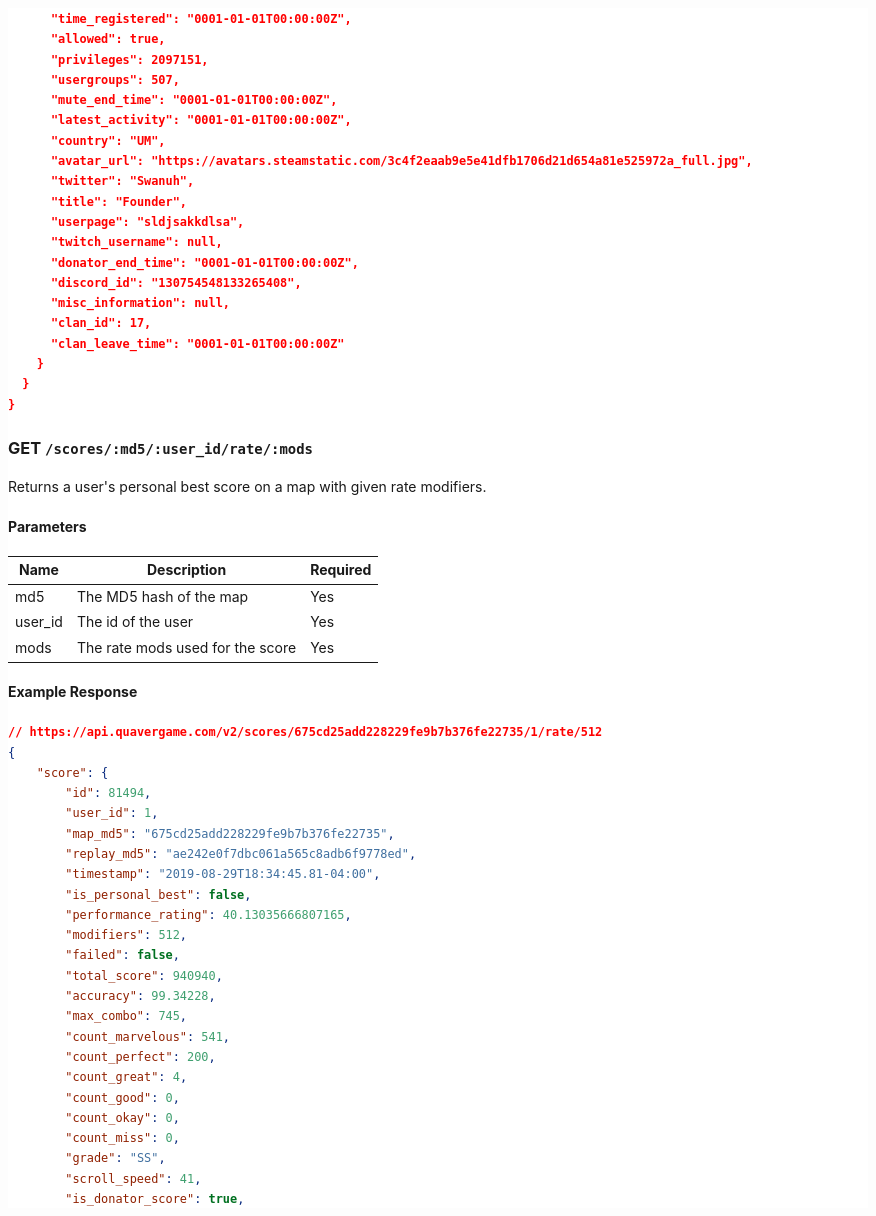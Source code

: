 ```json
      "time_registered": "0001-01-01T00:00:00Z",
      "allowed": true,
      "privileges": 2097151,
      "usergroups": 507,
      "mute_end_time": "0001-01-01T00:00:00Z",
      "latest_activity": "0001-01-01T00:00:00Z",
      "country": "UM",
      "avatar_url": "https://avatars.steamstatic.com/3c4f2eaab9e5e41dfb1706d21d654a81e525972a_full.jpg",
      "twitter": "Swanuh",
      "title": "Founder",
      "userpage": "sldjsakkdlsa",
      "twitch_username": null,
      "donator_end_time": "0001-01-01T00:00:00Z",
      "discord_id": "130754548133265408",
      "misc_information": null,
      "clan_id": 17,
      "clan_leave_time": "0001-01-01T00:00:00Z"
    }
  }
}
```

### GET `/scores/:md5/:user_id/rate/:mods`

Returns a user's personal best score on a map with given rate modifiers.

#### Parameters

| Name    | Description                      | Required |
|---------|----------------------------------|----------|
| md5     | The MD5 hash of the map          | Yes      |
| user_id | The id of the user               | Yes      |
| mods    | The rate mods used for the score | Yes      |

#### Example Response

```json
// https://api.quavergame.com/v2/scores/675cd25add228229fe9b7b376fe22735/1/rate/512
{
    "score": {
        "id": 81494,
        "user_id": 1,
        "map_md5": "675cd25add228229fe9b7b376fe22735",
        "replay_md5": "ae242e0f7dbc061a565c8adb6f9778ed",
        "timestamp": "2019-08-29T18:34:45.81-04:00",
        "is_personal_best": false,
        "performance_rating": 40.13035666807165,
        "modifiers": 512,
        "failed": false,
        "total_score": 940940,
        "accuracy": 99.34228,
        "max_combo": 745,
        "count_marvelous": 541,
        "count_perfect": 200,
        "count_great": 4,
        "count_good": 0,
        "count_okay": 0,
        "count_miss": 0,
        "grade": "SS",
        "scroll_speed": 41,
        "is_donator_score": true,
```